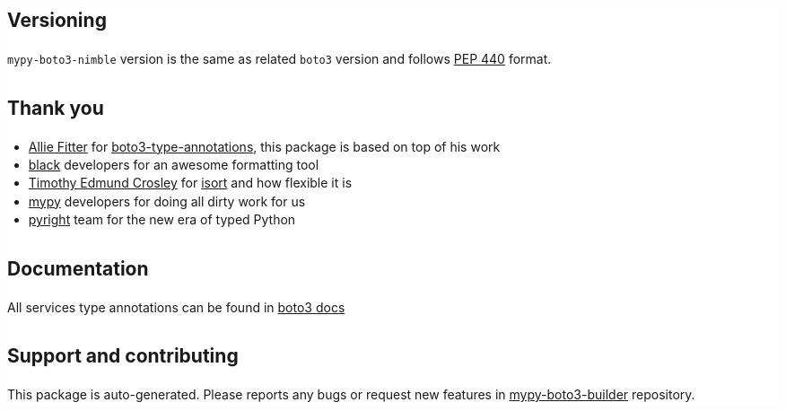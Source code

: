 <a id="versioning"></a>

## Versioning

`mypy-boto3-nimble` version is the same as related `boto3` version and follows
[PEP 440](https://www.python.org/dev/peps/pep-0440/) format.

<a id="thank-you"></a>

## Thank you

- [Allie Fitter](https://github.com/alliefitter) for
  [boto3-type-annotations](https://pypi.org/project/boto3-type-annotations/),
  this package is based on top of his work
- [black](https://github.com/psf/black) developers for an awesome formatting
  tool
- [Timothy Edmund Crosley](https://github.com/timothycrosley) for
  [isort](https://github.com/PyCQA/isort) and how flexible it is
- [mypy](https://github.com/python/mypy) developers for doing all dirty work
  for us
- [pyright](https://github.com/microsoft/pyright) team for the new era of typed
  Python

<a id="documentation"></a>

## Documentation

All services type annotations can be found in
[boto3 docs](https://youtype.github.io/boto3_stubs_docs/mypy_boto3_nimble/)

<a id="support-and-contributing"></a>

## Support and contributing

This package is auto-generated. Please reports any bugs or request new features
in [mypy-boto3-builder](https://github.com/youtype/mypy_boto3_builder/issues/)
repository.
